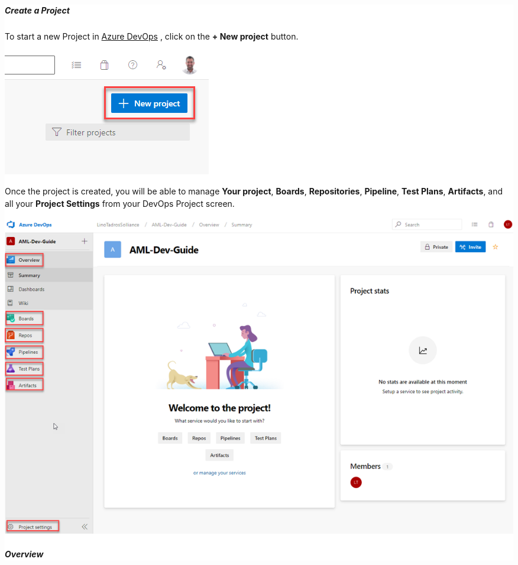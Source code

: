 ##### Create a Project

To start a new Project in [Azure DevOps](http://dev.azure.com) , click on the **+ New project** button.

![Azure Devops site is open. + New Project button is highlighted.](media/devops-create-new-project.png)

Once the project is created, you will be able to manage **Your project**, **Boards**, **Repositories**, **Pipeline**, **Test Plans**, **Artifacts**, and all your **Project Settings** from your DevOps Project screen.

![The DevOps dashboard is displayed with the previously listed areas highlighted.](media/DevOpsDashBoard.png)

##### Overview

